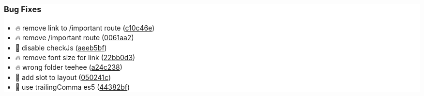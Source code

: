 
### Bug Fixes

* :fire: remove link to /important route ([c10c46e](https://github.com/henrikvilhelmberglund/sveltekit-unocss-template/commit/c10c46e78b0c8eedd1943f93cc6bd0db6de9142d))
* :fire: remove /important route ([0061aa2](https://github.com/henrikvilhelmberglund/sveltekit-unocss-template/commit/0061aa2b7182679bb9c818a1195cfee66ed73950))
* :bug: disable checkJs ([aeeb5bf](https://github.com/henrikvilhelmberglund/sveltekit-unocss-template/commit/aeeb5bf5332d4a598c9ae0597e3930c3c7118ec8))
* :fire: remove font size for link ([22bb0d3](https://github.com/henrikvilhelmberglund/sveltekit-unocss-template/commit/22bb0d36559820083a0cc163ca64ae8be70e06e0))
* :fire: wrong folder teehee ([a24c238](https://github.com/henrikvilhelmberglund/sveltekit-unocss-template/commit/a24c2382d92eeffd69c804e16478593e08d4ef2d))
* :bug: add slot to layout ([050241c](https://github.com/henrikvilhelmberglund/sveltekit-unocss-template/commit/050241cfb65e2a6b4d02fad71aa0c88fdbdb0552))
* :lipstick: use trailingComma es5 ([44382bf](https://github.com/henrikvilhelmberglund/sveltekit-unocss-template/commit/44382bf77b3f2aac8e2640cf86ab76095aa05962))

